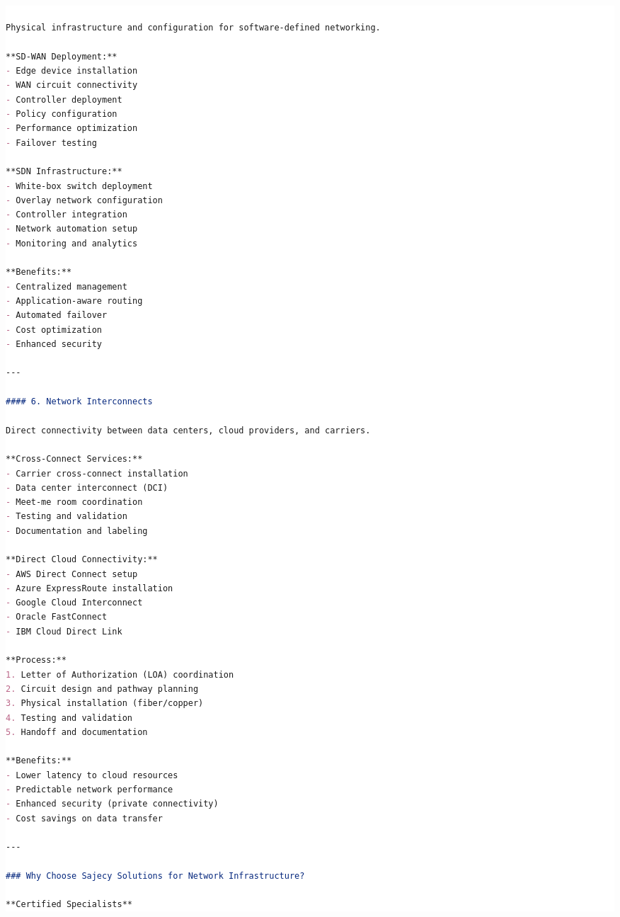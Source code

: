 ```markdown

Physical infrastructure and configuration for software-defined networking.

**SD-WAN Deployment:**
- Edge device installation
- WAN circuit connectivity
- Controller deployment
- Policy configuration
- Performance optimization
- Failover testing

**SDN Infrastructure:**
- White-box switch deployment
- Overlay network configuration
- Controller integration
- Network automation setup
- Monitoring and analytics

**Benefits:**
- Centralized management
- Application-aware routing
- Automated failover
- Cost optimization
- Enhanced security

---

#### 6. Network Interconnects

Direct connectivity between data centers, cloud providers, and carriers.

**Cross-Connect Services:**
- Carrier cross-connect installation
- Data center interconnect (DCI)
- Meet-me room coordination
- Testing and validation
- Documentation and labeling

**Direct Cloud Connectivity:**
- AWS Direct Connect setup
- Azure ExpressRoute installation
- Google Cloud Interconnect
- Oracle FastConnect
- IBM Cloud Direct Link

**Process:**
1. Letter of Authorization (LOA) coordination
2. Circuit design and pathway planning
3. Physical installation (fiber/copper)
4. Testing and validation
5. Handoff and documentation

**Benefits:**
- Lower latency to cloud resources
- Predictable network performance
- Enhanced security (private connectivity)
- Cost savings on data transfer

---

### Why Choose Sajecy Solutions for Network Infrastructure?

**Certified Specialists**
```